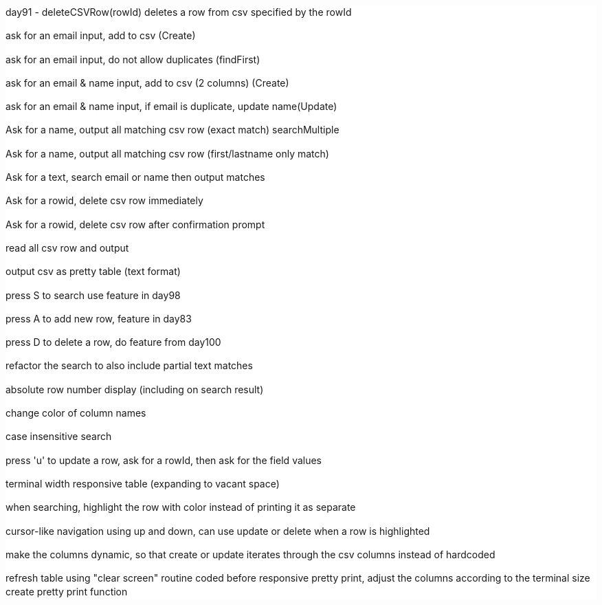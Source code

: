 day91 - deleteCSVRow(rowId) deletes a row from csv specified by the rowId

ask for an email input, add to csv (Create)

ask for an email input, do not allow duplicates (findFirst)

ask for an email & name input, add to csv (2 columns) (Create)

ask for an email & name input, if email is duplicate, update name(Update)

Ask for a name, output all matching csv row (exact match) searchMultiple

Ask for a name, output all matching csv row (first/lastname only match)

Ask for a text, search email or name then output matches

Ask for a rowid, delete csv row immediately

Ask for a rowid, delete csv row after confirmation prompt

read all csv row and output

output csv as pretty table (text format)

press S to search use feature in day98

press A to add new row, feature in day83

press D to delete a row, do feature from day100

refactor the search to also include partial text matches

absolute row number display (including on search result)

change color of column names

case insensitive search

press 'u' to update a row, ask for a rowId, then ask for the field values

terminal width responsive table (expanding to vacant space)

when searching, highlight the row with color instead of printing it as separate

cursor-like navigation using up and down, can use update or delete when a row is highlighted

make the columns dynamic, so that create or update iterates through the csv columns instead of hardcoded

refresh table using "clear screen" routine coded before responsive pretty print, adjust the columns according to the terminal size create pretty print function
